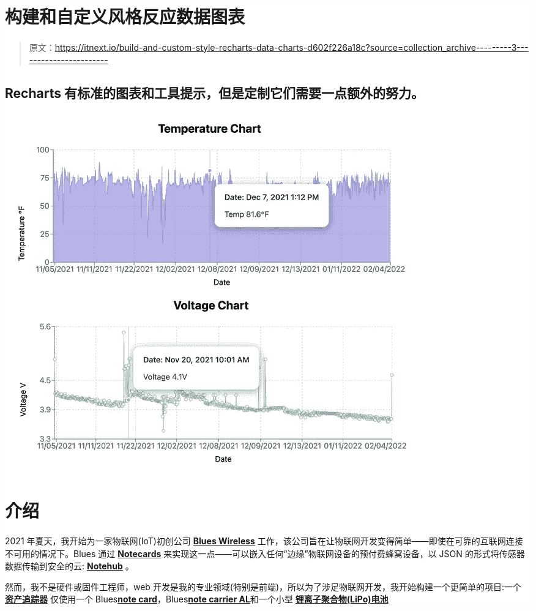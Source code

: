 # 构建和自定义风格反应数据图表

> 原文：<https://itnext.io/build-and-custom-style-recharts-data-charts-d602f226a18c?source=collection_archive---------3----------------------->

## Recharts 有标准的图表和工具提示，但是定制它们需要一点额外的努力。

![](img/44bb7a0d15b8faafe49e20b1c0688aa4.png)

# 介绍

2021 年夏天，我开始为一家物联网(IoT)初创公司 [**Blues Wireless**](https://blues.io/?&utm_source=medium&utm_medium=web&utm_campaign=niedringhaus-effect&utm_content=ep-2) 工作，该公司旨在让物联网开发变得简单——即使在可靠的互联网连接不可用的情况下。Blues 通过 [**Notecards**](https://blues.io/products/notecard/?&utm_source=medium&utm_medium=web&utm_campaign=niedringhaus-effect&utm_content=ep-2) 来实现这一点——可以嵌入任何“边缘”物联网设备的预付费蜂窝设备，以 JSON 的形式将传感器数据传输到安全的云: [**Notehub**](https://notehub.io/?&utm_source=medium&utm_medium=web&utm_campaign=niedringhaus-effect&utm_content=ep-2) 。

然而，我不是硬件或固件工程师，web 开发是我的专业领域(特别是前端)，所以为了涉足物联网开发，我开始构建一个更简单的项目:一个 [**资产追踪器**](https://www.hackster.io/paige-niedringhaus/low-code-gps-asset-tracker-and-map-display-b10419) 仅使用一个 Blues[**note card**](https://shop.blues.io/products/note-nbgl-500/?&utm_source=medium&utm_medium=web&utm_campaign=niedringhaus-effect&utm_content=ep-2)，Blues[**note carrier AL**](https://shop.blues.io/products/carr-al/?&utm_source=medium&utm_medium=web&utm_campaign=niedringhaus-effect&utm_content=ep-2)和一个小型 [**锂离子聚合物(LiPo)电池**](https://www.adafruit.com/product/328)
